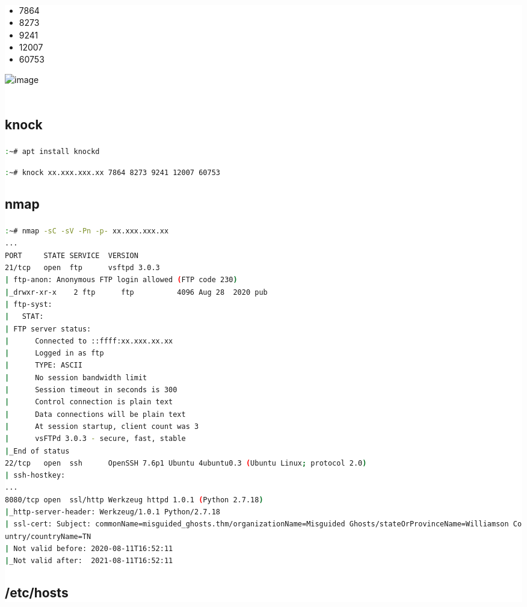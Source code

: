 - 7864<br>
- 8273<br>
- 9241<br>
- 12007<br>
- 60753</p>

<img width="1155" height="191" alt="image" src="https://github.com/user-attachments/assets/fa0c4f22-01cb-4a30-bb22-863e9ecf005e" />

<br>
<br>
<h2>knock</h2>

```bash
:~# apt install knockd
```

```bash
:~# knock xx.xxx.xxx.xx 7864 8273 9241 12007 60753
```

<h2>nmap</h2>

```bash
:~# nmap -sC -sV -Pn -p- xx.xxx.xxx.xx
...
PORT     STATE SERVICE  VERSION
21/tcp   open  ftp      vsftpd 3.0.3
| ftp-anon: Anonymous FTP login allowed (FTP code 230)
|_drwxr-xr-x    2 ftp      ftp          4096 Aug 28  2020 pub
| ftp-syst: 
|   STAT: 
| FTP server status:
|      Connected to ::ffff:xx.xxx.xx.xx
|      Logged in as ftp
|      TYPE: ASCII
|      No session bandwidth limit
|      Session timeout in seconds is 300
|      Control connection is plain text
|      Data connections will be plain text
|      At session startup, client count was 3
|      vsFTPd 3.0.3 - secure, fast, stable
|_End of status
22/tcp   open  ssh      OpenSSH 7.6p1 Ubuntu 4ubuntu0.3 (Ubuntu Linux; protocol 2.0)
| ssh-hostkey: 
...
8080/tcp open  ssl/http Werkzeug httpd 1.0.1 (Python 2.7.18)
|_http-server-header: Werkzeug/1.0.1 Python/2.7.18
| ssl-cert: Subject: commonName=misguided_ghosts.thm/organizationName=Misguided Ghosts/stateOrProvinceName=Williamson Country/countryName=TN
| Not valid before: 2020-08-11T16:52:11
|_Not valid after:  2021-08-11T16:52:11
```

<h2>/etc/hosts</h2>
